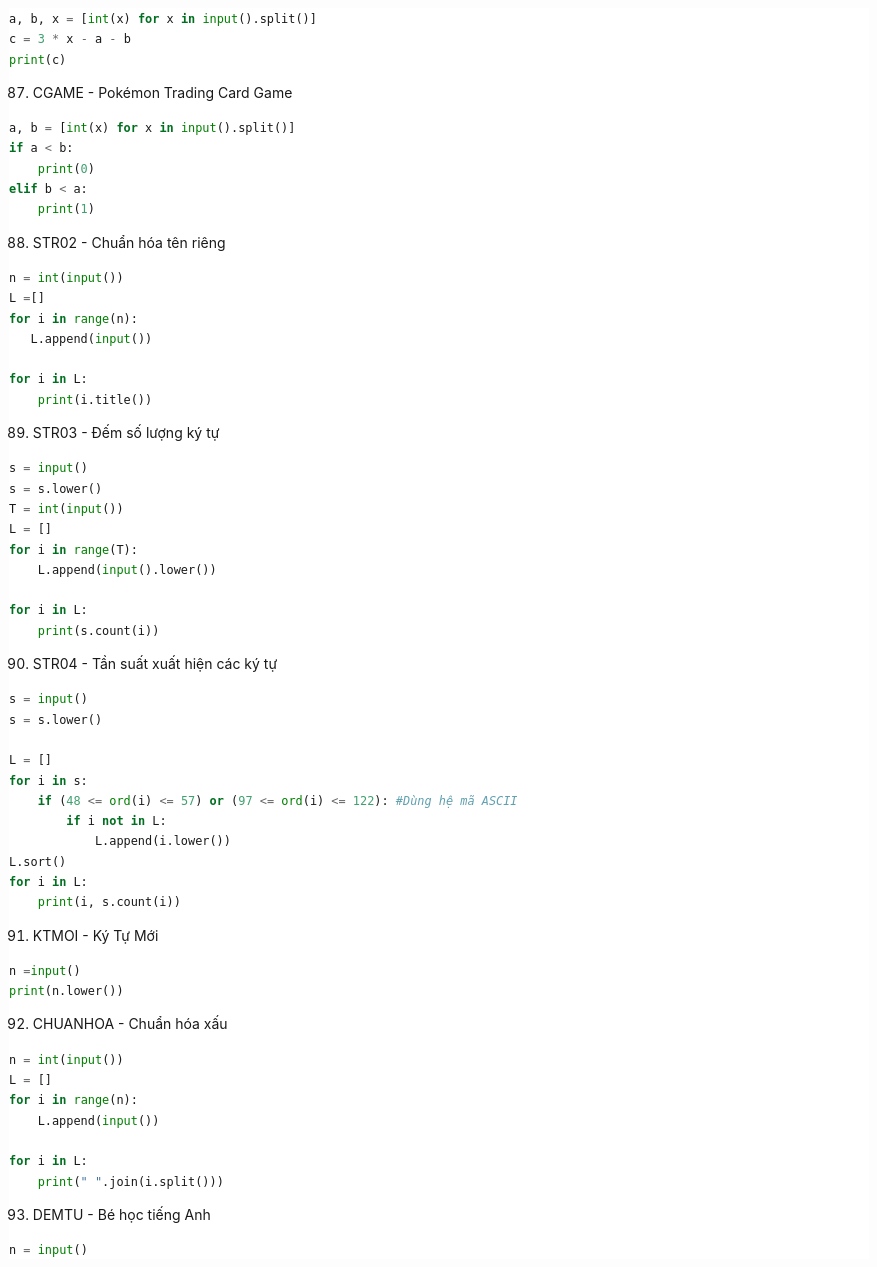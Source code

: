 ```python
a, b, x = [int(x) for x in input().split()]
c = 3 * x - a - b
print(c)
```
87. CGAME - Pokémon Trading Card Game
```python
a, b = [int(x) for x in input().split()]
if a < b:
    print(0)
elif b < a:
    print(1)
```
88. STR02 - Chuẩn hóa tên riêng
```python
n = int(input())
L =[]
for i in range(n):
   L.append(input()) 

for i in L:
    print(i.title())
```
89. STR03 - Đếm số lượng ký tự
```python
s = input()
s = s.lower()
T = int(input())
L = []
for i in range(T):
    L.append(input().lower())

for i in L:
    print(s.count(i))
```
90. STR04 - Tần suất xuất hiện các ký tự
```python
s = input()
s = s.lower()

L = []
for i in s:
    if (48 <= ord(i) <= 57) or (97 <= ord(i) <= 122): #Dùng hệ mã ASCII
        if i not in L:
            L.append(i.lower())
L.sort()
for i in L:
    print(i, s.count(i))
```
91. KTMOI - Ký Tự Mới
```python
n =input()
print(n.lower())
```
92. CHUANHOA - Chuẩn hóa xấu
```python
n = int(input())
L = []
for i in range(n):
    L.append(input())

for i in L:
    print(" ".join(i.split()))
```
93. DEMTU - Bé học tiếng Anh
```python
n = input()
```
